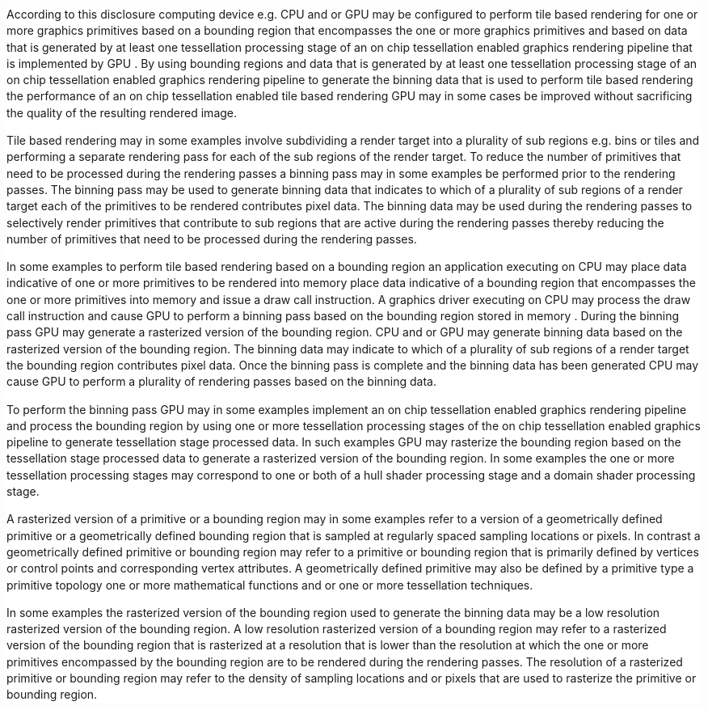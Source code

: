 According to this disclosure computing device e.g. CPU and or GPU may be configured to perform tile based rendering for one or more graphics primitives based on a bounding region that encompasses the one or more graphics primitives and based on data that is generated by at least one tessellation processing stage of an on chip tessellation enabled graphics rendering pipeline that is implemented by GPU . By using bounding regions and data that is generated by at least one tessellation processing stage of an on chip tessellation enabled graphics rendering pipeline to generate the binning data that is used to perform tile based rendering the performance of an on chip tessellation enabled tile based rendering GPU may in some cases be improved without sacrificing the quality of the resulting rendered image.

Tile based rendering may in some examples involve subdividing a render target into a plurality of sub regions e.g. bins or tiles and performing a separate rendering pass for each of the sub regions of the render target. To reduce the number of primitives that need to be processed during the rendering passes a binning pass may in some examples be performed prior to the rendering passes. The binning pass may be used to generate binning data that indicates to which of a plurality of sub regions of a render target each of the primitives to be rendered contributes pixel data. The binning data may be used during the rendering passes to selectively render primitives that contribute to sub regions that are active during the rendering passes thereby reducing the number of primitives that need to be processed during the rendering passes.

In some examples to perform tile based rendering based on a bounding region an application executing on CPU may place data indicative of one or more primitives to be rendered into memory place data indicative of a bounding region that encompasses the one or more primitives into memory and issue a draw call instruction. A graphics driver executing on CPU may process the draw call instruction and cause GPU to perform a binning pass based on the bounding region stored in memory . During the binning pass GPU may generate a rasterized version of the bounding region. CPU and or GPU may generate binning data based on the rasterized version of the bounding region. The binning data may indicate to which of a plurality of sub regions of a render target the bounding region contributes pixel data. Once the binning pass is complete and the binning data has been generated CPU may cause GPU to perform a plurality of rendering passes based on the binning data.

To perform the binning pass GPU may in some examples implement an on chip tessellation enabled graphics rendering pipeline and process the bounding region by using one or more tessellation processing stages of the on chip tessellation enabled graphics pipeline to generate tessellation stage processed data. In such examples GPU may rasterize the bounding region based on the tessellation stage processed data to generate a rasterized version of the bounding region. In some examples the one or more tessellation processing stages may correspond to one or both of a hull shader processing stage and a domain shader processing stage.

A rasterized version of a primitive or a bounding region may in some examples refer to a version of a geometrically defined primitive or a geometrically defined bounding region that is sampled at regularly spaced sampling locations or pixels. In contrast a geometrically defined primitive or bounding region may refer to a primitive or bounding region that is primarily defined by vertices or control points and corresponding vertex attributes. A geometrically defined primitive may also be defined by a primitive type a primitive topology one or more mathematical functions and or one or more tessellation techniques.

In some examples the rasterized version of the bounding region used to generate the binning data may be a low resolution rasterized version of the bounding region. A low resolution rasterized version of a bounding region may refer to a rasterized version of the bounding region that is rasterized at a resolution that is lower than the resolution at which the one or more primitives encompassed by the bounding region are to be rendered during the rendering passes. The resolution of a rasterized primitive or bounding region may refer to the density of sampling locations and or pixels that are used to rasterize the primitive or bounding region.
